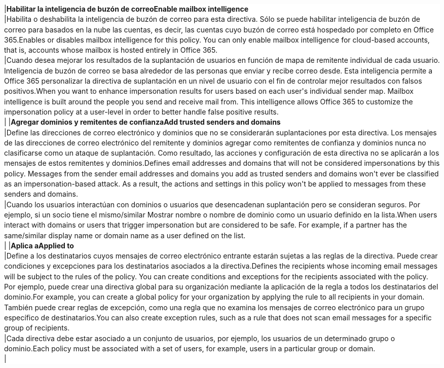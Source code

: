 |<span data-ttu-id="9b4f7-184">**Habilitar la inteligencia de buzón de correo**</span><span class="sxs-lookup"><span data-stu-id="9b4f7-184">**Enable mailbox intelligence**</span></span> <br/> |<span data-ttu-id="9b4f7-p120">Habilita o deshabilita la inteligencia de buzón de correo para esta directiva. Sólo se puede habilitar inteligencia de buzón de correo para basados en la nube las cuentas, es decir, las cuentas cuyo buzón de correo está hospedado por completo en Office 365.</span><span class="sxs-lookup"><span data-stu-id="9b4f7-p120">Enables or disables mailbox intelligence for this policy. You can only enable mailbox intelligence for cloud-based accounts, that is, accounts whose mailbox is hosted entirely in Office 365.</span></span>  <br/> |<span data-ttu-id="9b4f7-p121">Cuando desea mejorar los resultados de la suplantación de usuarios en función de mapa de remitente individual de cada usuario. Inteligencia de buzón de correo se basa alrededor de las personas que enviar y recibe correo desde. Esta inteligencia permite a Office 365 personalizar la directiva de suplantación en un nivel de usuario con el fin de controlar mejor resultados con falsos positivos.</span><span class="sxs-lookup"><span data-stu-id="9b4f7-p121">When you want to enhance impersonation results for users based on each user's individual sender map. Mailbox intelligence is built around the people you send and receive mail from. This intelligence allows Office 365 to customize the impersonation policy at a user-level in order to better handle false positive results.</span></span>  <br/> |
|<span data-ttu-id="9b4f7-190">**Agregar dominios y remitentes de confianza**</span><span class="sxs-lookup"><span data-stu-id="9b4f7-190">**Add trusted senders and domains**</span></span> <br/> |<span data-ttu-id="9b4f7-p122">Define las direcciones de correo electrónico y dominios que no se considerarán suplantaciones por esta directiva. Los mensajes de las direcciones de correo electrónico del remitente y dominios agregar como remitentes de confianza y dominios nunca no clasificarse como un ataque de suplantación. Como resultado, las acciones y configuración de esta directiva no se aplicarán a los mensajes de estos remitentes y dominios.</span><span class="sxs-lookup"><span data-stu-id="9b4f7-p122">Defines email addresses and domains that will not be considered impersonations by this policy. Messages from the sender email addresses and domains you add as trusted senders and domains won't ever be classified as an impersonation-based attack. As a result, the actions and settings in this policy won't be applied to messages from these senders and domains.</span></span>  <br/> |<span data-ttu-id="9b4f7-p123">Cuando los usuarios interactúan con dominios o usuarios que desencadenan suplantación pero se consideran seguros. Por ejemplo, si un socio tiene el mismo/similar Mostrar nombre o nombre de dominio como un usuario definido en la lista.</span><span class="sxs-lookup"><span data-stu-id="9b4f7-p123">When users interact with domains or users that trigger impersonation but are considered to be safe. For example, if a partner has the same/similar display name or domain name as a user defined on the list.</span></span>  <br/> |
|<span data-ttu-id="9b4f7-196">**Aplica a**</span><span class="sxs-lookup"><span data-stu-id="9b4f7-196">**Applied to**</span></span> <br/> |<span data-ttu-id="9b4f7-p124">Define a los destinatarios cuyos mensajes de correo electrónico entrante estarán sujetas a las reglas de la directiva. Puede crear condiciones y excepciones para los destinatarios asociados a la directiva.</span><span class="sxs-lookup"><span data-stu-id="9b4f7-p124">Defines the recipients whose incoming email messages will be subject to the rules of the policy. You can create conditions and exceptions for the recipients associated with the policy.</span></span>  <br/> <span data-ttu-id="9b4f7-199">Por ejemplo, puede crear una directiva global para su organización mediante la aplicación de la regla a todos los destinatarios del dominio.</span><span class="sxs-lookup"><span data-stu-id="9b4f7-199">For example, you can create a global policy for your organization by applying the rule to all recipients in your domain.</span></span>  <br/> <span data-ttu-id="9b4f7-200">También puede crear reglas de excepción, como una regla que no examina los mensajes de correo electrónico para un grupo específico de destinatarios.</span><span class="sxs-lookup"><span data-stu-id="9b4f7-200">You can also create exception rules, such as a rule that does not scan email messages for a specific group of recipients.</span></span>  <br/> |<span data-ttu-id="9b4f7-201">Cada directiva debe estar asociado a un conjunto de usuarios, por ejemplo, los usuarios de un determinado grupo o dominio.</span><span class="sxs-lookup"><span data-stu-id="9b4f7-201">Each policy must be associated with a set of users, for example, users in a particular group or domain.</span></span>  <br/> |